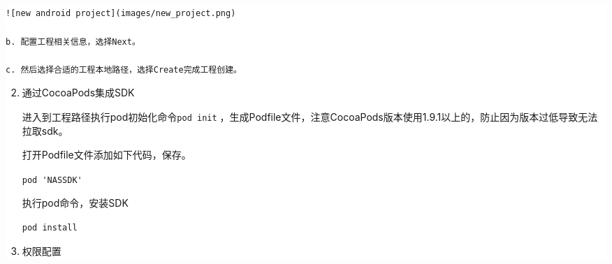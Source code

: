     ![new android project](images/new_project.png)
    
    b. 配置工程相关信息，选择Next。
    
    c. 然后选择合适的工程本地路径，选择Create完成工程创建。

2. 通过CocoaPods集成SDK
	
    进入到工程路径执行pod初始化命令```pod init``` ，生成Podfile文件，注意CocoaPods版本使用1.9.1以上的，防止因为版本过低导致无法拉取sdk。
    
    打开Podfile文件添加如下代码，保存。

    ```
    pod 'NASSDK'
    ```

    执行pod命令，安装SDK

    ```
    pod install
    ```
    
3. 权限配置
